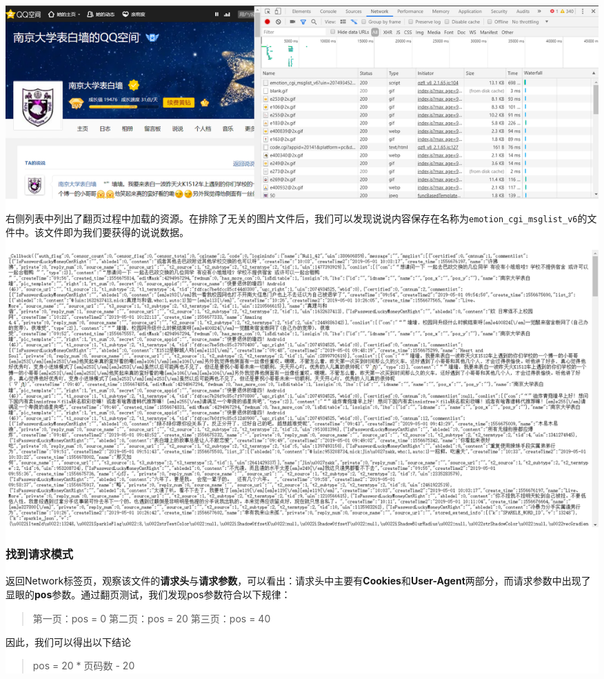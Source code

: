 ![02](QQ-Zone-Spider\02.png)

右侧列表中列出了翻页过程中加载的资源。在排除了无关的图片文件后，我们可以发现说说内容保存在名称为`emotion_cgi_msglist_v6`的文件中。该文件即为我们要获得的说说数据。

![03](QQ-Zone-Spider\03.png)

### 找到请求模式

返回Network标签页，观察该文件的**请求头**与**请求参数**，可以看出：请求头中主要有**Cookies**和**User-Agent**两部分，而请求参数中出现了显眼的**pos**参数。通过翻页测试，我们发现pos参数符合以下规律：

> 第一页：pos = 0
> 第二页：pos = 20
> 第三页：pos = 40

因此，我们可以得出以下结论

> pos = 20 * 页码数 - 20
